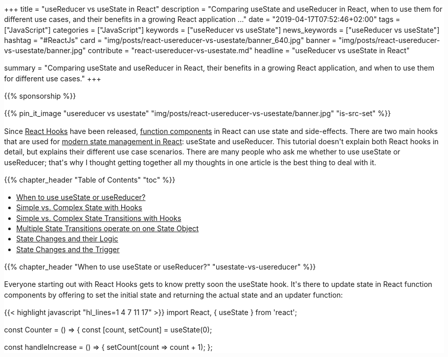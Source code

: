 +++
title = "useReducer vs useState in React"
description = "Comparing useState and useReducer in React, when to use them for different use cases, and their benefits in a growing React application ..."
date = "2019-04-17T07:52:46+02:00"
tags = ["JavaScript"]
categories = ["JavaScript"]
keywords = ["useReducer vs useState"]
news_keywords = ["useReducer vs useState"]
hashtag = "#ReactJs"
card = "img/posts/react-usereducer-vs-usestate/banner_640.jpg"
banner = "img/posts/react-usereducer-vs-usestate/banner.jpg"
contribute = "react-usereducer-vs-usestate.md"
headline = "useReducer vs useState in React"

summary = "Comparing useState and useReducer in React, their benefits in a growing React application, and when to use them for different use cases."
+++

{{% sponsorship %}}

{{% pin_it_image "usereducer vs usestate" "img/posts/react-usereducer-vs-usestate/banner.jpg" "is-src-set" %}}

Since [React Hooks](https://www.robinwieruch.de/react-hooks/) have been released, [function components](https://www.robinwieruch.de/react-function-component/) in React can use state and side-effects. There are two main hooks that are used for [modern state management in React](https://www.robinwieruch.de/react-state-usereducer-usestate-usecontext/): useState and useReducer. This tutorial doesn't explain both React hooks in detail, but explains their different use case scenarios. There are many people who ask me whether to use useState or useReducer; that's why I thought getting together all my thoughts in one article is the best thing to deal with it.

{{% chapter_header "Table of Contents" "toc" %}}

* [When to use useState or useReducer?](#usestate-vs-usereducer)
* [Simple vs. Complex State with Hooks](#simple-complex-state)
* [Simple vs. Complex State Transitions with Hooks](#simple-complex-state-transitions)
* [Multiple State Transitions operate on one State Object](#multiple-state-transitions-one-state)
* [State Changes and their Logic](#logic-state-change)
* [State Changes and the Trigger](#trigger-state-change)

{{% chapter_header "When to use useState or useReducer?" "usestate-vs-usereducer" %}}

Everyone starting out with React Hooks gets to know pretty soon the useState hook. It's there to update state in React function components by offering to set the initial state and returning the actual state and an updater function:

{{< highlight javascript "hl_lines=1 4 7 11 17" >}}
import React, { useState } from 'react';

const Counter = () => {
  const [count, setCount] = useState(0);

  const handleIncrease = () => {
    setCount(count => count + 1);
  };
